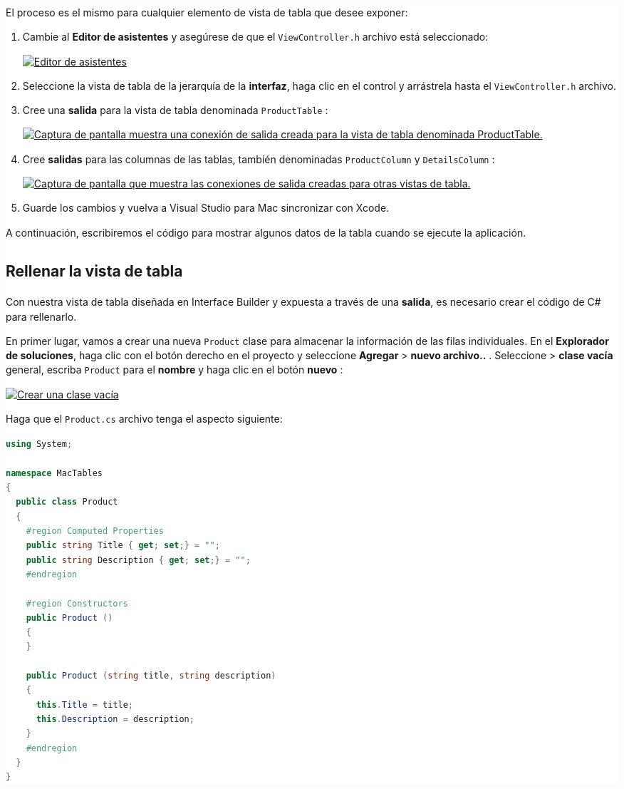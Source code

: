 El proceso es el mismo para cualquier elemento de vista de tabla que desee exponer:

1. Cambie al **Editor de asistentes** y asegúrese de que el `ViewController.h` archivo está seleccionado: 

    [![Editor de asistentes](table-view-images/edit11.png)](table-view-images/edit11.png#lightbox)
2. Seleccione la vista de tabla de la jerarquía de la **interfaz**, haga clic en el control y arrástrela hasta el `ViewController.h` archivo.
3. Cree una **salida** para la vista de tabla denominada `ProductTable` : 

    [![Captura de pantalla muestra una conexión de salida creada para la vista de tabla denominada ProductTable.](table-view-images/edit13.png)](table-view-images/edit13.png#lightbox)
4. Cree **salidas** para las columnas de las tablas, también denominadas `ProductColumn` y `DetailsColumn` : 

    [![Captura de pantalla que muestra las conexiones de salida creadas para otras vistas de tabla.](table-view-images/edit14.png)](table-view-images/edit14.png#lightbox)
5. Guarde los cambios y vuelva a Visual Studio para Mac sincronizar con Xcode.

A continuación, escribiremos el código para mostrar algunos datos de la tabla cuando se ejecute la aplicación.

<a name="Populating_the_Table_View"></a>

## <a name="populating-the-table-view"></a>Rellenar la vista de tabla

Con nuestra vista de tabla diseñada en Interface Builder y expuesta a través de una **salida**, es necesario crear el código de C# para rellenarlo.

En primer lugar, vamos a crear una nueva `Product` clase para almacenar la información de las filas individuales. En el **Explorador de soluciones**, haga clic con el botón derecho en el proyecto y seleccione **Agregar**  >  **nuevo archivo..** . Seleccione   >  **clase vacía** general, escriba `Product` para el **nombre** y haga clic en el botón **nuevo** :

[![Crear una clase vacía](table-view-images/populate01.png)](table-view-images/populate01.png#lightbox)

Haga que el `Product.cs` archivo tenga el aspecto siguiente:

```csharp
using System;

namespace MacTables
{
  public class Product
  {
    #region Computed Properties
    public string Title { get; set;} = "";
    public string Description { get; set;} = "";
    #endregion

    #region Constructors
    public Product ()
    {
    }

    public Product (string title, string description)
    {
      this.Title = title;
      this.Description = description;
    }
    #endregion
  }
}

```
